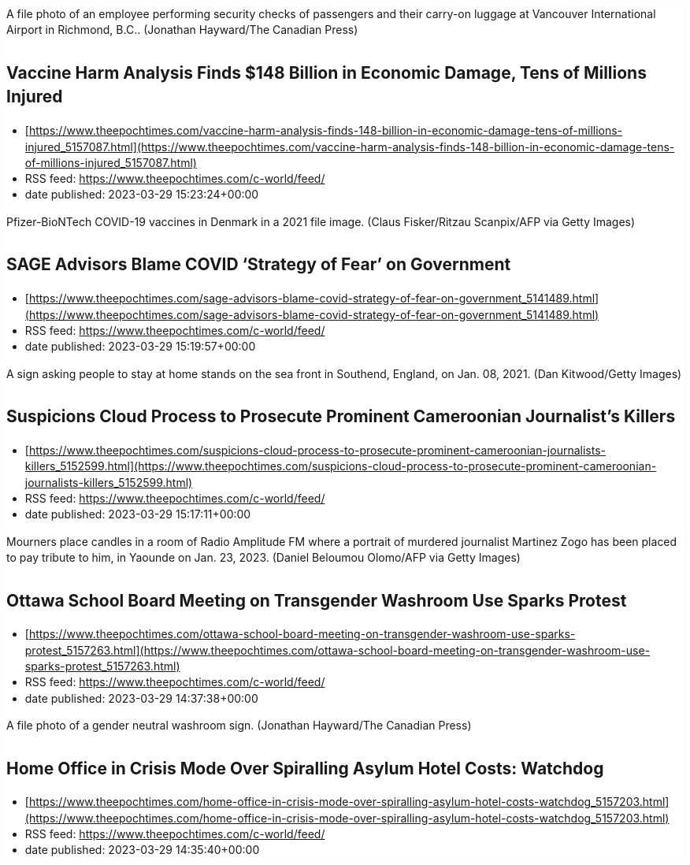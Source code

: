 A file photo of an employee performing security checks of passengers and their carry-on luggage at Vancouver International Airport in Richmond, B.C.. (Jonathan Hayward/The Canadian Press)

## Vaccine Harm Analysis Finds $148 Billion in Economic Damage, Tens of Millions Injured
 - [https://www.theepochtimes.com/vaccine-harm-analysis-finds-148-billion-in-economic-damage-tens-of-millions-injured_5157087.html](https://www.theepochtimes.com/vaccine-harm-analysis-finds-148-billion-in-economic-damage-tens-of-millions-injured_5157087.html)
 - RSS feed: https://www.theepochtimes.com/c-world/feed/
 - date published: 2023-03-29 15:23:24+00:00

Pfizer-BioNTech COVID-19 vaccines in Denmark in a 2021 file image. (Claus Fisker/Ritzau Scanpix/AFP via Getty Images)

## SAGE Advisors Blame COVID ‘Strategy of Fear’ on Government
 - [https://www.theepochtimes.com/sage-advisors-blame-covid-strategy-of-fear-on-government_5141489.html](https://www.theepochtimes.com/sage-advisors-blame-covid-strategy-of-fear-on-government_5141489.html)
 - RSS feed: https://www.theepochtimes.com/c-world/feed/
 - date published: 2023-03-29 15:19:57+00:00

A sign asking people to stay at home stands on the sea front in Southend, England, on Jan. 08, 2021.  (Dan Kitwood/Getty Images)

## Suspicions Cloud Process to Prosecute Prominent Cameroonian Journalist’s Killers
 - [https://www.theepochtimes.com/suspicions-cloud-process-to-prosecute-prominent-cameroonian-journalists-killers_5152599.html](https://www.theepochtimes.com/suspicions-cloud-process-to-prosecute-prominent-cameroonian-journalists-killers_5152599.html)
 - RSS feed: https://www.theepochtimes.com/c-world/feed/
 - date published: 2023-03-29 15:17:11+00:00

Mourners place candles in a room of Radio Amplitude FM where a portrait of murdered journalist Martinez Zogo has been placed to pay tribute to him, in  Yaounde on Jan. 23, 2023. (Daniel Beloumou Olomo/AFP via Getty Images)

## Ottawa School Board Meeting on Transgender Washroom Use Sparks Protest
 - [https://www.theepochtimes.com/ottawa-school-board-meeting-on-transgender-washroom-use-sparks-protest_5157263.html](https://www.theepochtimes.com/ottawa-school-board-meeting-on-transgender-washroom-use-sparks-protest_5157263.html)
 - RSS feed: https://www.theepochtimes.com/c-world/feed/
 - date published: 2023-03-29 14:37:38+00:00

A file photo of a gender neutral washroom sign. (Jonathan Hayward/The Canadian Press)

## Home Office in Crisis Mode Over Spiralling Asylum Hotel Costs: Watchdog
 - [https://www.theepochtimes.com/home-office-in-crisis-mode-over-spiralling-asylum-hotel-costs-watchdog_5157203.html](https://www.theepochtimes.com/home-office-in-crisis-mode-over-spiralling-asylum-hotel-costs-watchdog_5157203.html)
 - RSS feed: https://www.theepochtimes.com/c-world/feed/
 - date published: 2023-03-29 14:35:40+00:00
